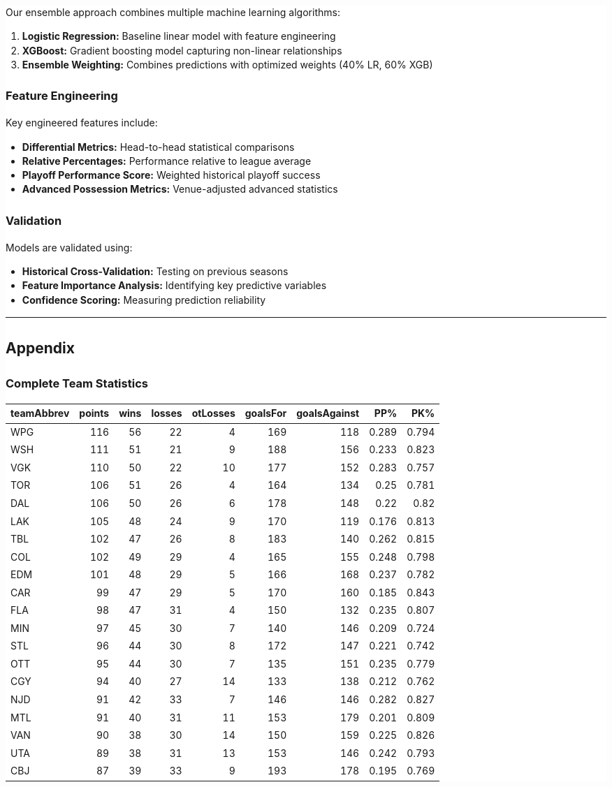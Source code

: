 Our ensemble approach combines multiple machine learning algorithms:

1. **Logistic Regression:** Baseline linear model with feature engineering
2. **XGBoost:** Gradient boosting model capturing non-linear relationships
3. **Ensemble Weighting:** Combines predictions with optimized weights (40% LR, 60% XGB)

### Feature Engineering

Key engineered features include:

- **Differential Metrics:** Head-to-head statistical comparisons
- **Relative Percentages:** Performance relative to league average
- **Playoff Performance Score:** Weighted historical playoff success
- **Advanced Possession Metrics:** Venue-adjusted advanced statistics

### Validation

Models are validated using:

- **Historical Cross-Validation:** Testing on previous seasons
- **Feature Importance Analysis:** Identifying key predictive variables
- **Confidence Scoring:** Measuring prediction reliability

---

## Appendix

### Complete Team Statistics

| teamAbbrev   |   points |   wins |   losses |   otLosses |   goalsFor |   goalsAgainst |   PP% |   PK% |
|:-------------|---------:|-------:|---------:|-----------:|-----------:|---------------:|------:|------:|
| WPG          |      116 |     56 |       22 |          4 |        169 |            118 | 0.289 | 0.794 |
| WSH          |      111 |     51 |       21 |          9 |        188 |            156 | 0.233 | 0.823 |
| VGK          |      110 |     50 |       22 |         10 |        177 |            152 | 0.283 | 0.757 |
| TOR          |      106 |     51 |       26 |          4 |        164 |            134 | 0.25  | 0.781 |
| DAL          |      106 |     50 |       26 |          6 |        178 |            148 | 0.22  | 0.82  |
| LAK          |      105 |     48 |       24 |          9 |        170 |            119 | 0.176 | 0.813 |
| TBL          |      102 |     47 |       26 |          8 |        183 |            140 | 0.262 | 0.815 |
| COL          |      102 |     49 |       29 |          4 |        165 |            155 | 0.248 | 0.798 |
| EDM          |      101 |     48 |       29 |          5 |        166 |            168 | 0.237 | 0.782 |
| CAR          |       99 |     47 |       29 |          5 |        170 |            160 | 0.185 | 0.843 |
| FLA          |       98 |     47 |       31 |          4 |        150 |            132 | 0.235 | 0.807 |
| MIN          |       97 |     45 |       30 |          7 |        140 |            146 | 0.209 | 0.724 |
| STL          |       96 |     44 |       30 |          8 |        172 |            147 | 0.221 | 0.742 |
| OTT          |       95 |     44 |       30 |          7 |        135 |            151 | 0.235 | 0.779 |
| CGY          |       94 |     40 |       27 |         14 |        133 |            138 | 0.212 | 0.762 |
| NJD          |       91 |     42 |       33 |          7 |        146 |            146 | 0.282 | 0.827 |
| MTL          |       91 |     40 |       31 |         11 |        153 |            179 | 0.201 | 0.809 |
| VAN          |       90 |     38 |       30 |         14 |        150 |            159 | 0.225 | 0.826 |
| UTA          |       89 |     38 |       31 |         13 |        153 |            146 | 0.242 | 0.793 |
| CBJ          |       87 |     39 |       33 |          9 |        193 |            178 | 0.195 | 0.769 |